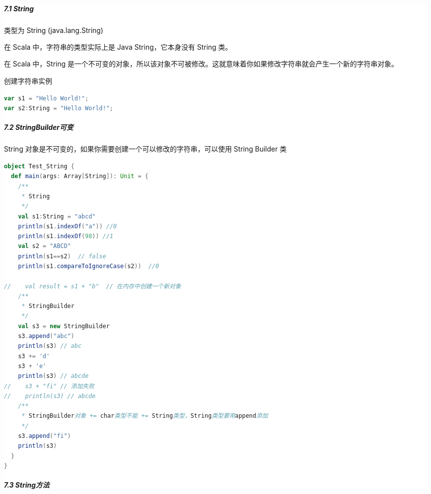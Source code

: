 ##### 7.1 String

类型为 String (java.lang.String)

在 Scala 中，字符串的类型实际上是 Java String，它本身没有 String 类。

在 Scala 中，String 是一个不可变的对象，所以该对象不可被修改。这就意味着你如果修改字符串就会产生一个新的字符串对象。



创建字符串实例

```scala
var s1 = "Hello World!";
var s2:String = "Hello World!";
```

##### 7.2 StringBuilder可变

 String 对象是不可变的，如果你需要创建一个可以修改的字符串，可以使用 String Builder 类

```scala
object Test_String {
  def main(args: Array[String]): Unit = {
    /**
     * String
     */
    val s1:String = "abcd"
    println(s1.indexOf("a")) //0
    println(s1.indexOf(98)) //1
    val s2 = "ABCD"
    println(s1==s2)  // false
    println(s1.compareToIgnoreCase(s2))  //0

//    val result = s1 + "b"  // 在内存中创建一个新对象
    /**
     * StringBuilder
     */
    val s3 = new StringBuilder
    s3.append("abc")
    println(s3) // abc
    s3 += 'd'
    s3 + 'e'
    println(s3) // abcde
//    s3 + "fi" // 添加失败
//    println(s3) // abcde
    /**
     * StringBuilder对象 += char类型不能 += String类型，String类型要用append添加
     */
    s3.append("fi")
    println(s3)
  }
}
```

##### 7.3 String方法
